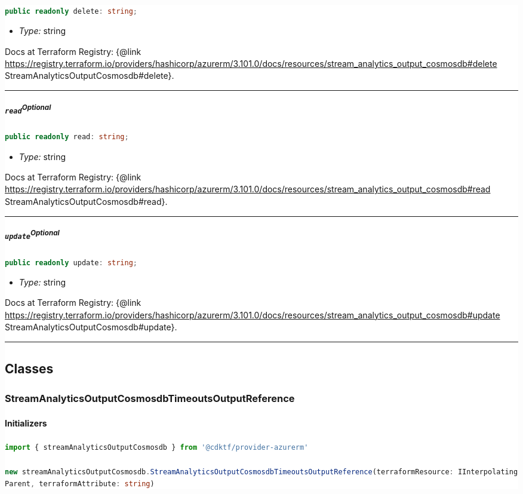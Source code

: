 ```typescript
public readonly delete: string;
```

- *Type:* string

Docs at Terraform Registry: {@link https://registry.terraform.io/providers/hashicorp/azurerm/3.101.0/docs/resources/stream_analytics_output_cosmosdb#delete StreamAnalyticsOutputCosmosdb#delete}.

---

##### `read`<sup>Optional</sup> <a name="read" id="@cdktf/provider-azurerm.streamAnalyticsOutputCosmosdb.StreamAnalyticsOutputCosmosdbTimeouts.property.read"></a>

```typescript
public readonly read: string;
```

- *Type:* string

Docs at Terraform Registry: {@link https://registry.terraform.io/providers/hashicorp/azurerm/3.101.0/docs/resources/stream_analytics_output_cosmosdb#read StreamAnalyticsOutputCosmosdb#read}.

---

##### `update`<sup>Optional</sup> <a name="update" id="@cdktf/provider-azurerm.streamAnalyticsOutputCosmosdb.StreamAnalyticsOutputCosmosdbTimeouts.property.update"></a>

```typescript
public readonly update: string;
```

- *Type:* string

Docs at Terraform Registry: {@link https://registry.terraform.io/providers/hashicorp/azurerm/3.101.0/docs/resources/stream_analytics_output_cosmosdb#update StreamAnalyticsOutputCosmosdb#update}.

---

## Classes <a name="Classes" id="Classes"></a>

### StreamAnalyticsOutputCosmosdbTimeoutsOutputReference <a name="StreamAnalyticsOutputCosmosdbTimeoutsOutputReference" id="@cdktf/provider-azurerm.streamAnalyticsOutputCosmosdb.StreamAnalyticsOutputCosmosdbTimeoutsOutputReference"></a>

#### Initializers <a name="Initializers" id="@cdktf/provider-azurerm.streamAnalyticsOutputCosmosdb.StreamAnalyticsOutputCosmosdbTimeoutsOutputReference.Initializer"></a>

```typescript
import { streamAnalyticsOutputCosmosdb } from '@cdktf/provider-azurerm'

new streamAnalyticsOutputCosmosdb.StreamAnalyticsOutputCosmosdbTimeoutsOutputReference(terraformResource: IInterpolatingParent, terraformAttribute: string)
```
